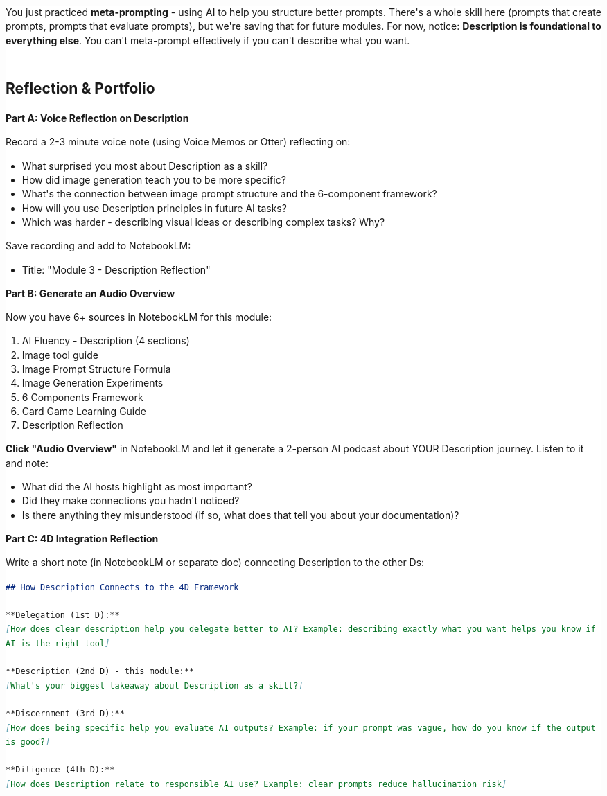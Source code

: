 You just practiced **meta-prompting** - using AI to help you structure better prompts. There's a whole skill here (prompts that create prompts, prompts that evaluate prompts), but we're saving that for future modules. For now, notice: **Description is foundational to everything else**. You can't meta-prompt effectively if you can't describe what you want.

---

## Reflection & Portfolio

**Part A: Voice Reflection on Description**

Record a 2-3 minute voice note (using Voice Memos or Otter) reflecting on:
- What surprised you most about Description as a skill?
- How did image generation teach you to be more specific?
- What's the connection between image prompt structure and the 6-component framework?
- How will you use Description principles in future AI tasks?
- Which was harder - describing visual ideas or describing complex tasks? Why?

Save recording and add to NotebookLM:
- Title: "Module 3 - Description Reflection"

**Part B: Generate an Audio Overview**

Now you have 6+ sources in NotebookLM for this module:
1. AI Fluency - Description (4 sections)
2. Image tool guide
3. Image Prompt Structure Formula
4. Image Generation Experiments
5. 6 Components Framework
6. Card Game Learning Guide
7. Description Reflection

**Click "Audio Overview"** in NotebookLM and let it generate a 2-person AI podcast about YOUR Description journey. Listen to it and note:
- What did the AI hosts highlight as most important?
- Did they make connections you hadn't noticed?
- Is there anything they misunderstood (if so, what does that tell you about your documentation)?

**Part C: 4D Integration Reflection**

Write a short note (in NotebookLM or separate doc) connecting Description to the other Ds:

```markdown
## How Description Connects to the 4D Framework

**Delegation (1st D):**
[How does clear description help you delegate better to AI? Example: describing exactly what you want helps you know if AI is the right tool]

**Description (2nd D) - this module:**
[What's your biggest takeaway about Description as a skill?]

**Discernment (3rd D):**
[How does being specific help you evaluate AI outputs? Example: if your prompt was vague, how do you know if the output is good?]

**Diligence (4th D):**
[How does Description relate to responsible AI use? Example: clear prompts reduce hallucination risk]
```

